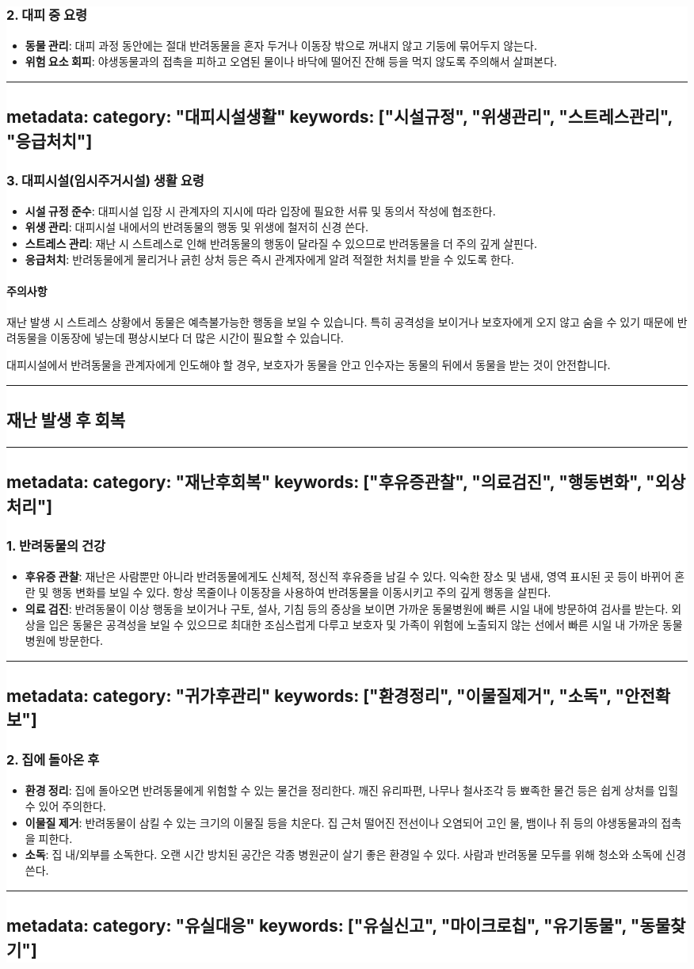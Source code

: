 ### 2. 대피 중 요령
- **동물 관리**: 대피 과정 동안에는 절대 반려동물을 혼자 두거나 이동장 밖으로 꺼내지 않고 기둥에 묶어두지 않는다.
- **위험 요소 회피**: 야생동물과의 접촉을 피하고 오염된 물이나 바닥에 떨어진 잔해 등을 먹지 않도록 주의해서 살펴본다.

---
metadata:
  category: "대피시설생활"
  keywords: ["시설규정", "위생관리", "스트레스관리", "응급처치"]
---

### 3. 대피시설(임시주거시설) 생활 요령
- **시설 규정 준수**: 대피시설 입장 시 관계자의 지시에 따라 입장에 필요한 서류 및 동의서 작성에 협조한다.
- **위생 관리**: 대피시설 내에서의 반려동물의 행동 및 위생에 철저히 신경 쓴다.
- **스트레스 관리**: 재난 시 스트레스로 인해 반려동물의 행동이 달라질 수 있으므로 반려동물을 더 주의 깊게 살핀다.
- **응급처치**: 반려동물에게 물리거나 긁힌 상처 등은 즉시 관계자에게 알려 적절한 처치를 받을 수 있도록 한다.

#### 주의사항
재난 발생 시 스트레스 상황에서 동물은 예측불가능한 행동을 보일 수 있습니다. 특히 공격성을 보이거나 보호자에게 오지 않고 숨을 수 있기 때문에 반려동물을 이동장에 넣는데 평상시보다 더 많은 시간이 필요할 수 있습니다.

대피시설에서 반려동물을 관계자에게 인도해야 할 경우, 보호자가 동물을 안고 인수자는 동물의 뒤에서 동물을 받는 것이 안전합니다.

---

## 재난 발생 후 회복

---
metadata:
  category: "재난후회복"
  keywords: ["후유증관찰", "의료검진", "행동변화", "외상처리"]
---

### 1. 반려동물의 건강
- **후유증 관찰**: 재난은 사람뿐만 아니라 반려동물에게도 신체적, 정신적 후유증을 남길 수 있다. 익숙한 장소 및 냄새, 영역 표시된 곳 등이 바뀌어 혼란 및 행동 변화를 보일 수 있다. 항상 목줄이나 이동장을 사용하여 반려동물을 이동시키고 주의 깊게 행동을 살핀다.
- **의료 검진**: 반려동물이 이상 행동을 보이거나 구토, 설사, 기침 등의 증상을 보이면 가까운 동물병원에 빠른 시일 내에 방문하여 검사를 받는다. 외상을 입은 동물은 공격성을 보일 수 있으므로 최대한 조심스럽게 다루고 보호자 및 가족이 위험에 노출되지 않는 선에서 빠른 시일 내 가까운 동물병원에 방문한다.

---
metadata:
  category: "귀가후관리"
  keywords: ["환경정리", "이물질제거", "소독", "안전확보"]
---

### 2. 집에 돌아온 후
- **환경 정리**: 집에 돌아오면 반려동물에게 위험할 수 있는 물건을 정리한다. 깨진 유리파편, 나무나 철사조각 등 뾰족한 물건 등은 쉽게 상처를 입힐 수 있어 주의한다.
- **이물질 제거**: 반려동물이 삼킬 수 있는 크기의 이물질 등을 치운다. 집 근처 떨어진 전선이나 오염되어 고인 물, 뱀이나 쥐 등의 야생동물과의 접촉을 피한다.
- **소독**: 집 내/외부를 소독한다. 오랜 시간 방치된 공간은 각종 병원균이 살기 좋은 환경일 수 있다. 사람과 반려동물 모두를 위해 청소와 소독에 신경 쓴다.

---
metadata:
  category: "유실대응"
  keywords: ["유실신고", "마이크로칩", "유기동물", "동물찾기"]
---
